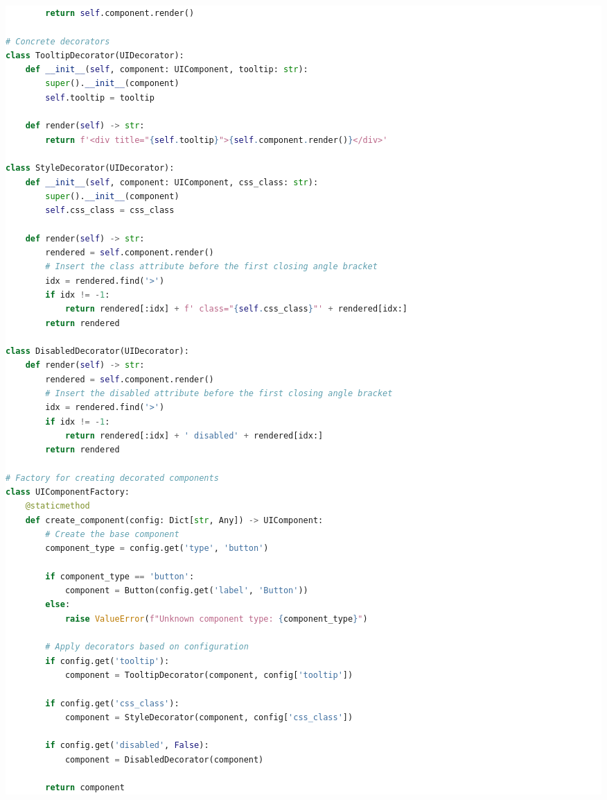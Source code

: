 ```python
        return self.component.render()

# Concrete decorators
class TooltipDecorator(UIDecorator):
    def __init__(self, component: UIComponent, tooltip: str):
        super().__init__(component)
        self.tooltip = tooltip
    
    def render(self) -> str:
        return f'<div title="{self.tooltip}">{self.component.render()}</div>'

class StyleDecorator(UIDecorator):
    def __init__(self, component: UIComponent, css_class: str):
        super().__init__(component)
        self.css_class = css_class
    
    def render(self) -> str:
        rendered = self.component.render()
        # Insert the class attribute before the first closing angle bracket
        idx = rendered.find('>')
        if idx != -1:
            return rendered[:idx] + f' class="{self.css_class}"' + rendered[idx:]
        return rendered

class DisabledDecorator(UIDecorator):
    def render(self) -> str:
        rendered = self.component.render()
        # Insert the disabled attribute before the first closing angle bracket
        idx = rendered.find('>')
        if idx != -1:
            return rendered[:idx] + ' disabled' + rendered[idx:]
        return rendered

# Factory for creating decorated components
class UIComponentFactory:
    @staticmethod
    def create_component(config: Dict[str, Any]) -> UIComponent:
        # Create the base component
        component_type = config.get('type', 'button')
        
        if component_type == 'button':
            component = Button(config.get('label', 'Button'))
        else:
            raise ValueError(f"Unknown component type: {component_type}")
        
        # Apply decorators based on configuration
        if config.get('tooltip'):
            component = TooltipDecorator(component, config['tooltip'])
        
        if config.get('css_class'):
            component = StyleDecorator(component, config['css_class'])
        
        if config.get('disabled', False):
            component = DisabledDecorator(component)
        
        return component
```
